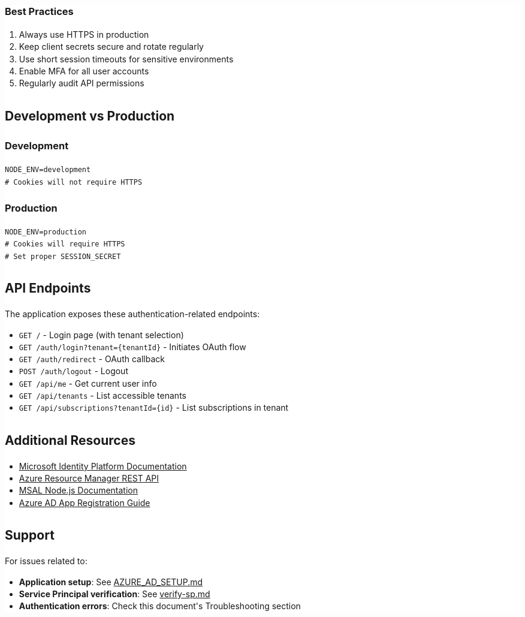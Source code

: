 ### Best Practices
1. Always use HTTPS in production
2. Keep client secrets secure and rotate regularly
3. Use short session timeouts for sensitive environments
4. Enable MFA for all user accounts
5. Regularly audit API permissions

## Development vs Production

### Development
```env
NODE_ENV=development
# Cookies will not require HTTPS
```

### Production
```env
NODE_ENV=production
# Cookies will require HTTPS
# Set proper SESSION_SECRET
```

## API Endpoints

The application exposes these authentication-related endpoints:

- `GET /` - Login page (with tenant selection)
- `GET /auth/login?tenant={tenantId}` - Initiates OAuth flow
- `GET /auth/redirect` - OAuth callback
- `POST /auth/logout` - Logout
- `GET /api/me` - Get current user info
- `GET /api/tenants` - List accessible tenants
- `GET /api/subscriptions?tenantId={id}` - List subscriptions in tenant

## Additional Resources

- [Microsoft Identity Platform Documentation](https://learn.microsoft.com/en-us/azure/active-directory/develop/)
- [Azure Resource Manager REST API](https://learn.microsoft.com/en-us/rest/api/resources/)
- [MSAL Node.js Documentation](https://github.com/AzureAD/microsoft-authentication-library-for-js/tree/dev/lib/msal-node)
- [Azure AD App Registration Guide](./AZURE_AD_SETUP.md)

## Support

For issues related to:
- **Application setup**: See [AZURE_AD_SETUP.md](./AZURE_AD_SETUP.md)
- **Service Principal verification**: See [verify-sp.md](./verify-sp.md)
- **Authentication errors**: Check this document's Troubleshooting section
